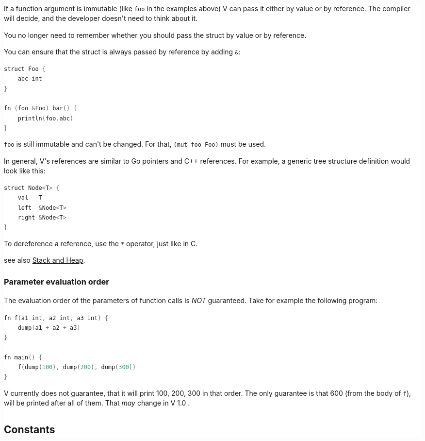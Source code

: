 If a function argument is immutable (like `foo` in the examples above)
V can pass it either by value or by reference. The compiler will decide,
and the developer doesn't need to think about it.

You no longer need to remember whether you should pass the struct by value
or by reference.

You can ensure that the struct is always passed by reference by
adding `&`:

```v
struct Foo {
	abc int
}

fn (foo &Foo) bar() {
	println(foo.abc)
}
```

`foo` is still immutable and can't be changed. For that,
`(mut foo Foo)` must be used.

In general, V's references are similar to Go pointers and C++ references.
For example, a generic tree structure definition would look like this:

```v
struct Node<T> {
	val   T
	left  &Node<T>
	right &Node<T>
}
```

To dereference a reference, use the `*` operator, just like in C.

see also [Stack and Heap](#stack-and-heap).

### Parameter evaluation order

The evaluation order of the parameters of function calls is *NOT* guaranteed.
Take for example the following program:
```v
fn f(a1 int, a2 int, a3 int) {
	dump(a1 + a2 + a3)
}

fn main() {
	f(dump(100), dump(200), dump(300))
}
```
V currently does not guarantee, that it will print 100, 200, 300 in that order.
The only guarantee is that 600 (from the body of `f`), will be printed after all of them.
That *may* change in V 1.0 .

## Constants
